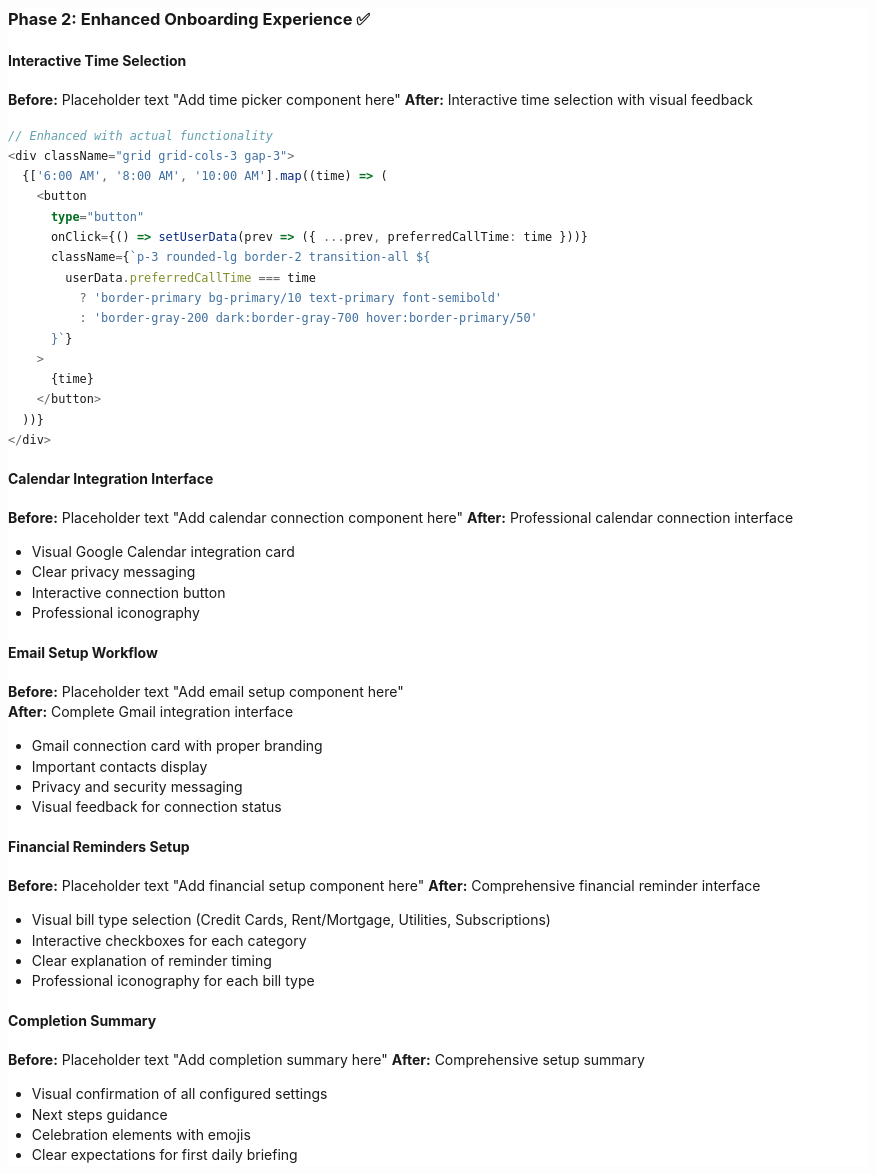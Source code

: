 ### Phase 2: Enhanced Onboarding Experience ✅

#### Interactive Time Selection
**Before:** Placeholder text "Add time picker component here"
**After:** Interactive time selection with visual feedback
```typescript
// Enhanced with actual functionality
<div className="grid grid-cols-3 gap-3">
  {['6:00 AM', '8:00 AM', '10:00 AM'].map((time) => (
    <button
      type="button"
      onClick={() => setUserData(prev => ({ ...prev, preferredCallTime: time }))}
      className={`p-3 rounded-lg border-2 transition-all ${
        userData.preferredCallTime === time
          ? 'border-primary bg-primary/10 text-primary font-semibold'
          : 'border-gray-200 dark:border-gray-700 hover:border-primary/50'
      }`}
    >
      {time}
    </button>
  ))}
</div>
```

#### Calendar Integration Interface
**Before:** Placeholder text "Add calendar connection component here"
**After:** Professional calendar connection interface
- Visual Google Calendar integration card
- Clear privacy messaging
- Interactive connection button
- Professional iconography

#### Email Setup Workflow
**Before:** Placeholder text "Add email setup component here"  
**After:** Complete Gmail integration interface
- Gmail connection card with proper branding
- Important contacts display
- Privacy and security messaging
- Visual feedback for connection status

#### Financial Reminders Setup
**Before:** Placeholder text "Add financial setup component here"
**After:** Comprehensive financial reminder interface
- Visual bill type selection (Credit Cards, Rent/Mortgage, Utilities, Subscriptions)
- Interactive checkboxes for each category
- Clear explanation of reminder timing
- Professional iconography for each bill type

#### Completion Summary
**Before:** Placeholder text "Add completion summary here"
**After:** Comprehensive setup summary
- Visual confirmation of all configured settings
- Next steps guidance
- Celebration elements with emojis
- Clear expectations for first daily briefing

